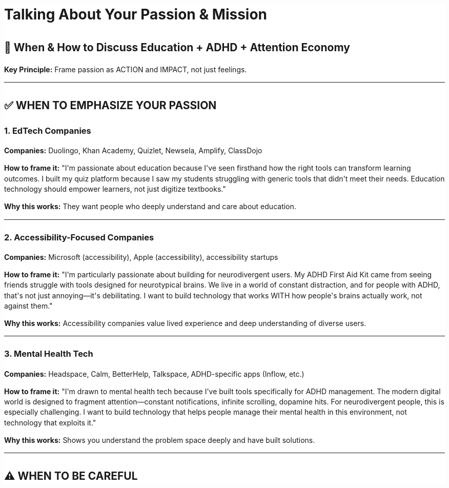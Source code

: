 # Talking About Your Passion & Mission

## 🎯 When & How to Discuss Education + ADHD + Attention Economy

**Key Principle:** Frame passion as ACTION and IMPACT, not just feelings.

---

## ✅ WHEN TO EMPHASIZE YOUR PASSION

### **1. EdTech Companies**
**Companies:** Duolingo, Khan Academy, Quizlet, Newsela, Amplify, ClassDojo

**How to frame it:**
"I'm passionate about education because I've seen firsthand how the right tools can transform learning outcomes. I built my quiz platform because I saw my students struggling with generic tools that didn't meet their needs. Education technology should empower learners, not just digitize textbooks."

**Why this works:** They want people who deeply understand and care about education.

---

### **2. Accessibility-Focused Companies**
**Companies:** Microsoft (accessibility), Apple (accessibility), accessibility startups

**How to frame it:**
"I'm particularly passionate about building for neurodivergent users. My ADHD First Aid Kit came from seeing friends struggle with tools designed for neurotypical brains. We live in a world of constant distraction, and for people with ADHD, that's not just annoying—it's debilitating. I want to build technology that works WITH how people's brains actually work, not against them."

**Why this works:** Accessibility companies value lived experience and deep understanding of diverse users.

---

### **3. Mental Health Tech**
**Companies:** Headspace, Calm, BetterHelp, Talkspace, ADHD-specific apps (Inflow, etc.)

**How to frame it:**
"I'm drawn to mental health tech because I've built tools specifically for ADHD management. The modern digital world is designed to fragment attention—constant notifications, infinite scrolling, dopamine hits. For neurodivergent people, this is especially challenging. I want to build technology that helps people manage their mental health in this environment, not technology that exploits it."

**Why this works:** Shows you understand the problem space deeply and have built solutions.

---

## ⚠️ WHEN TO BE CAREFUL
